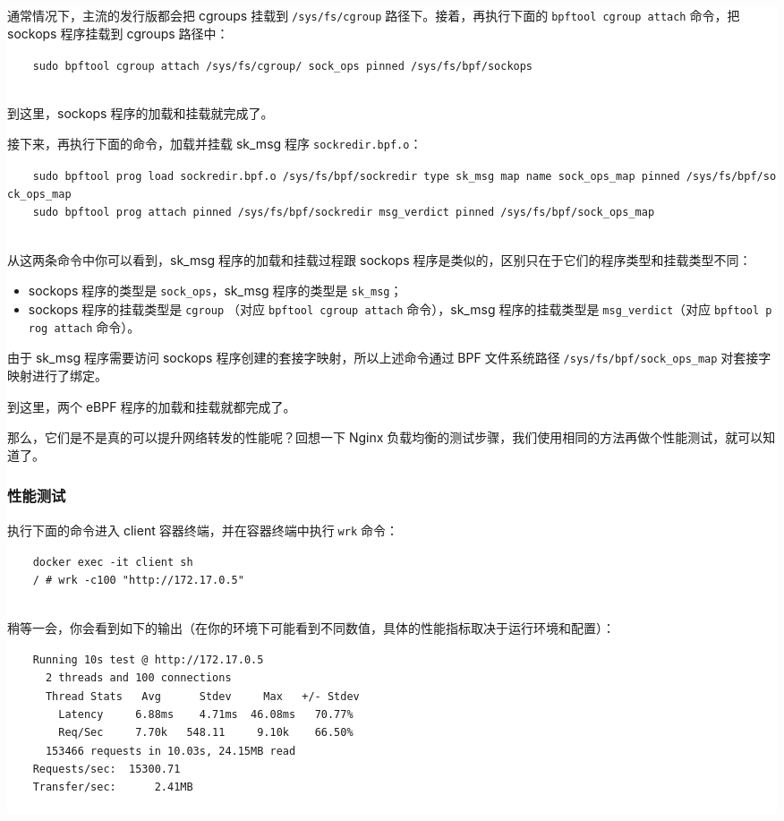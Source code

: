 通常情况下，主流的发行版都会把 cgroups 挂载到 `/sys/fs/cgroup` 路径下。接着，再执行下面的 `bpftool cgroup attach` 命令，把 sockops 程序挂载到 cgroups 路径中：

```
    sudo bpftool cgroup attach /sys/fs/cgroup/ sock_ops pinned /sys/fs/bpf/sockops
    

```

到这里，sockops 程序的加载和挂载就完成了。

接下来，再执行下面的命令，加载并挂载 sk\_msg 程序 `sockredir.bpf.o`：

```
    sudo bpftool prog load sockredir.bpf.o /sys/fs/bpf/sockredir type sk_msg map name sock_ops_map pinned /sys/fs/bpf/sock_ops_map
    sudo bpftool prog attach pinned /sys/fs/bpf/sockredir msg_verdict pinned /sys/fs/bpf/sock_ops_map
    

```

从这两条命令中你可以看到，sk\_msg 程序的加载和挂载过程跟 sockops 程序是类似的，区别只在于它们的程序类型和挂载类型不同：

* sockops 程序的类型是 `sock_ops`，sk\_msg 程序的类型是 `sk_msg`；
* sockops 程序的挂载类型是 `cgroup` （对应 `bpftool cgroup attach` 命令），sk\_msg 程序的挂载类型是 `msg_verdict`（对应 `bpftool prog attach` 命令）。

由于 sk\_msg 程序需要访问 sockops 程序创建的套接字映射，所以上述命令通过 BPF 文件系统路径 `/sys/fs/bpf/sock_ops_map` 对套接字映射进行了绑定。

到这里，两个 eBPF 程序的加载和挂载就都完成了。

那么，它们是不是真的可以提升网络转发的性能呢？回想一下 Nginx 负载均衡的测试步骤，我们使用相同的方法再做个性能测试，就可以知道了。

### 性能测试

执行下面的命令进入 client 容器终端，并在容器终端中执行 `wrk` 命令：

```
    docker exec -it client sh
    / # wrk -c100 "http://172.17.0.5"
    

```

稍等一会，你会看到如下的输出（在你的环境下可能看到不同数值，具体的性能指标取决于运行环境和配置）：

```
    Running 10s test @ http://172.17.0.5
      2 threads and 100 connections
      Thread Stats   Avg      Stdev     Max   +/- Stdev
        Latency     6.88ms    4.71ms  46.08ms   70.77%
        Req/Sec     7.70k   548.11     9.10k    66.50%
      153466 requests in 10.03s, 24.15MB read
    Requests/sec:  15300.71
    Transfer/sec:      2.41MB
    

```
